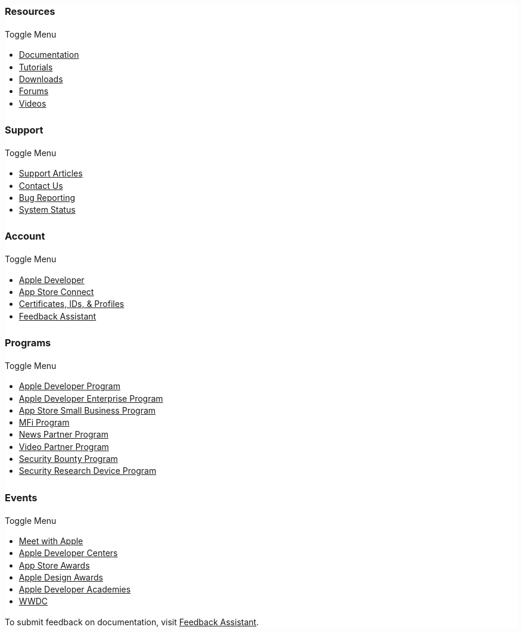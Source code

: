 ### Resources

Toggle Menu

- [Documentation](https://developer.apple.com/documentation/)
- [Tutorials](https://developer.apple.com/learn/)
- [Downloads](https://developer.apple.com/download/)
- [Forums](https://developer.apple.com/forums/)
- [Videos](https://developer.apple.com/videos/)

### Support

Toggle Menu

- [Support Articles](https://developer.apple.com/support/articles/)
- [Contact Us](https://developer.apple.com/contact/)
- [Bug Reporting](https://developer.apple.com/bug-reporting/)
- [System Status](https://developer.apple.com/system-status/)

### Account

Toggle Menu

- [Apple Developer](https://developer.apple.com/account/)
- [App Store Connect](https://appstoreconnect.apple.com/)
- [Certificates, IDs, & Profiles](https://developer.apple.com/account/ios/certificate/)
- [Feedback Assistant](https://feedbackassistant.apple.com/)

### Programs

Toggle Menu

- [Apple Developer Program](https://developer.apple.com/programs/)
- [Apple Developer Enterprise Program](https://developer.apple.com/programs/enterprise/)
- [App Store Small Business Program](https://developer.apple.com/app-store/small-business-program/)
- [MFi Program](https://mfi.apple.com/)
- [News Partner Program](https://developer.apple.com/programs/news-partner/)
- [Video Partner Program](https://developer.apple.com/programs/video-partner/)
- [Security Bounty Program](https://developer.apple.com/security-bounty/)
- [Security Research Device Program](https://developer.apple.com/programs/security-research-device/)

### Events

Toggle Menu

- [Meet with Apple](https://developer.apple.com/events/)
- [Apple Developer Centers](https://developer.apple.com/events/developer-centers/)
- [App Store Awards](https://developer.apple.com/app-store/app-store-awards/)
- [Apple Design Awards](https://developer.apple.com/design/awards/)
- [Apple Developer Academies](https://developer.apple.com/academies/)
- [WWDC](https://developer.apple.com/wwdc/)

To submit feedback on documentation, visit [Feedback Assistant](applefeedback://new?form_identifier=developertools.fba&answers%5B%3Aarea%5D=seedADC%3Adevpubs&answers%5B%3Adoc_type_req%5D=Technology%20Documentation&answers%5B%3Adocumentation_link_req%5D=https%3A%2F%2Fdeveloper.apple.com%2Fdesign%2Fhuman-interface-guidelines%2Fcombo-boxes).
